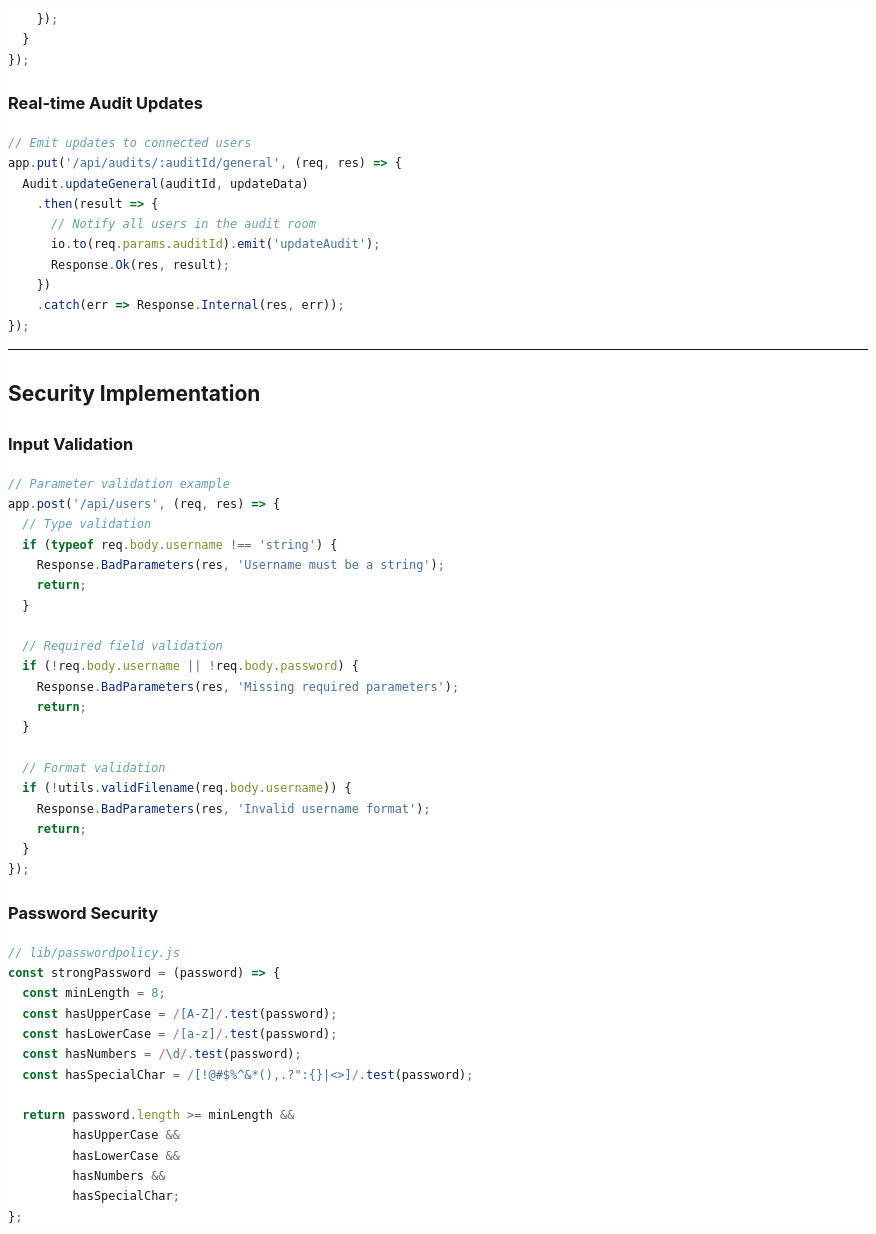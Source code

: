 ```javascript
    });
  }
});
```

### **Real-time Audit Updates**
```javascript
// Emit updates to connected users
app.put('/api/audits/:auditId/general', (req, res) => {
  Audit.updateGeneral(auditId, updateData)
    .then(result => {
      // Notify all users in the audit room
      io.to(req.params.auditId).emit('updateAudit');
      Response.Ok(res, result);
    })
    .catch(err => Response.Internal(res, err));
});
```

---

## Security Implementation

### **Input Validation**
```javascript
// Parameter validation example
app.post('/api/users', (req, res) => {
  // Type validation
  if (typeof req.body.username !== 'string') {
    Response.BadParameters(res, 'Username must be a string');
    return;
  }

  // Required field validation
  if (!req.body.username || !req.body.password) {
    Response.BadParameters(res, 'Missing required parameters');
    return;
  }

  // Format validation
  if (!utils.validFilename(req.body.username)) {
    Response.BadParameters(res, 'Invalid username format');
    return;
  }
});
```

### **Password Security**
```javascript
// lib/passwordpolicy.js
const strongPassword = (password) => {
  const minLength = 8;
  const hasUpperCase = /[A-Z]/.test(password);
  const hasLowerCase = /[a-z]/.test(password);
  const hasNumbers = /\d/.test(password);
  const hasSpecialChar = /[!@#$%^&*(),.?":{}|<>]/.test(password);
  
  return password.length >= minLength && 
         hasUpperCase && 
         hasLowerCase && 
         hasNumbers && 
         hasSpecialChar;
};
```